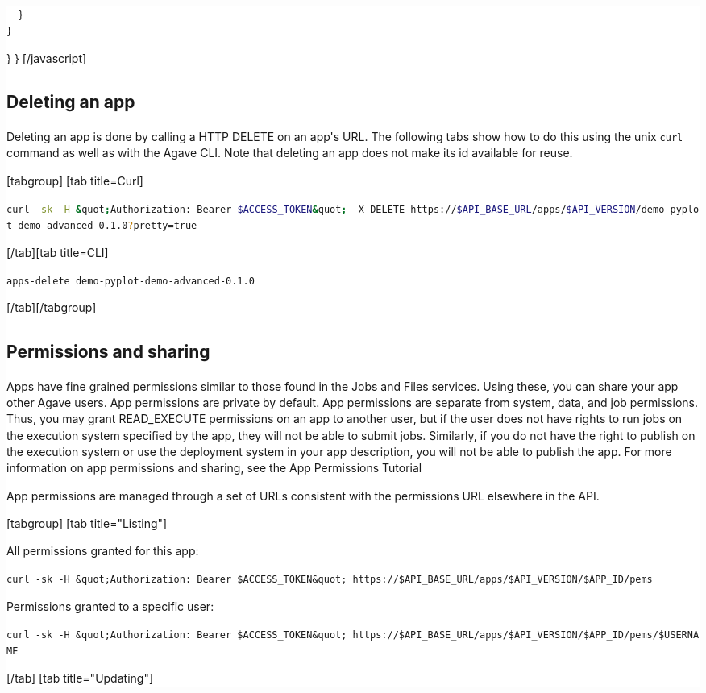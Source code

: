       }
    }
  }
}
[/javascript]

<h2>Deleting an app</h2>

Deleting an app is done by calling a HTTP DELETE on an app's URL. The following tabs show how to do this using the unix <code>curl</code> command as well as with the Agave CLI. Note that deleting an app does not make its id available for reuse.

[tabgroup]
[tab title=Curl]
```bash
curl -sk -H &quot;Authorization: Bearer $ACCESS_TOKEN&quot; -X DELETE https://$API_BASE_URL/apps/$API_VERSION/demo-pyplot-demo-advanced-0.1.0?pretty=true
```
[/tab][tab title=CLI]
```bash
apps-delete demo-pyplot-demo-advanced-0.1.0
```
[/tab][/tabgroup]

<h2>Permissions and sharing</h2>

Apps have fine grained permissions similar to those found in the <a title="Job Management" href="/job-management/">Jobs</a> and <a title="File Management" href="/file-management/">Files</a> services. Using these, you can share your app other Agave users. App permissions are private by default. App permissions are separate from system, data, and job permissions. Thus, you may grant READ_EXECUTE permissions on an app to another user, but if the user does not have rights to run jobs on the execution system specified by the app, they will not be able to submit jobs. Similarly, if you do not have the right to publish on the execution system or use the deployment system in your app description, you will not be able to publish the app. For more information on app permissions and sharing, see the App Permissions Tutorial

App permissions are managed through a set of URLs consistent with the permissions URL elsewhere in the API.

[tabgroup]
[tab title="Listing"]
  
All permissions granted for this app: 

```  
curl -sk -H &quot;Authorization: Bearer $ACCESS_TOKEN&quot; https://$API_BASE_URL/apps/$API_VERSION/$APP_ID/pems
``` 

Permissions granted to a specific user: 

```  
curl -sk -H &quot;Authorization: Bearer $ACCESS_TOKEN&quot; https://$API_BASE_URL/apps/$API_VERSION/$APP_ID/pems/$USERNAME
```  

[/tab]
[tab title="Updating"]
  